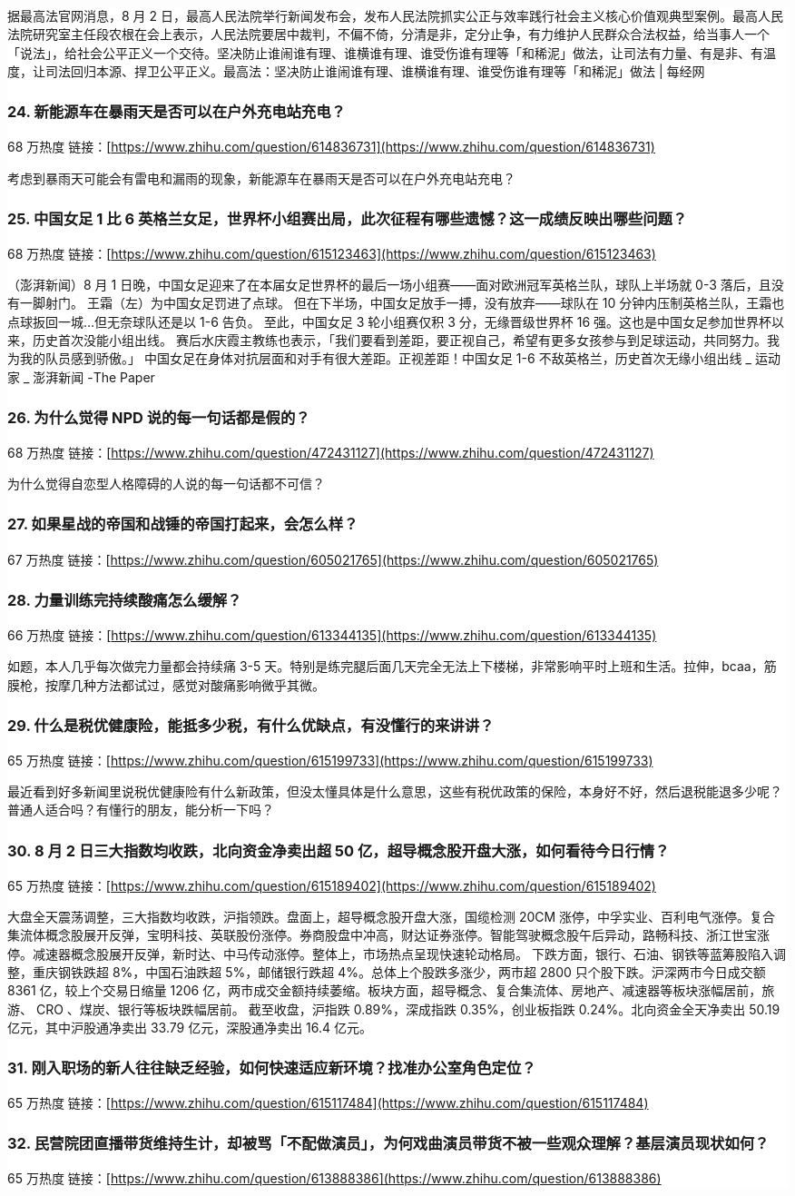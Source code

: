 据最高法官网消息，8 月 2 日，最高人民法院举行新闻发布会，发布人民法院抓实公正与效率践行社会主义核心价值观典型案例。最高人民法院研究室主任段农根在会上表示，人民法院要居中裁判，不偏不倚，分清是非，定分止争，有力维护人民群众合法权益，给当事人一个「说法」，给社会公平正义一个交待。坚决防止谁闹谁有理、谁横谁有理、谁受伤谁有理等「和稀泥」做法，让司法有力量、有是非、有温度，让司法回归本源、捍卫公平正义。最高法：坚决防止谁闹谁有理、谁横谁有理、谁受伤谁有理等「和稀泥」做法 | 每经网

### 24. 新能源车在暴雨天是否可以在户外充电站充电？
68 万热度 链接：[https://www.zhihu.com/question/614836731](https://www.zhihu.com/question/614836731)

考虑到暴雨天可能会有雷电和漏雨的现象，新能源车在暴雨天是否可以在户外充电站充电？

### 25. 中国女足 1 比 6 英格兰女足，世界杯小组赛出局，此次征程有哪些遗憾？这一成绩反映出哪些问题？
68 万热度 链接：[https://www.zhihu.com/question/615123463](https://www.zhihu.com/question/615123463)

（澎湃新闻）8 月 1 日晚，中国女足迎来了在本届女足世界杯的最后一场小组赛——面对欧洲冠军英格兰队，球队上半场就 0-3 落后，且没有一脚射门。 王霜（左）为中国女足罚进了点球。 但在下半场，中国女足放手一搏，没有放弃——球队在 10 分钟内压制英格兰队，王霜也点球扳回一城…但无奈球队还是以 1-6 告负。 至此，中国女足 3 轮小组赛仅积 3 分，无缘晋级世界杯 16 强。这也是中国女足参加世界杯以来，历史首次没能小组出线。 赛后水庆霞主教练也表示，「我们要看到差距，要正视自己，希望有更多女孩参与到足球运动，共同努力。我为我的队员感到骄傲。」 中国女足在身体对抗层面和对手有很大差距。正视差距！中国女足 1-6 不敌英格兰，历史首次无缘小组出线 _ 运动家 _ 澎湃新闻 -The Paper

### 26. 为什么觉得 NPD 说的每一句话都是假的？
68 万热度 链接：[https://www.zhihu.com/question/472431127](https://www.zhihu.com/question/472431127)

为什么觉得自恋型人格障碍的人说的每一句话都不可信？

### 27. 如果星战的帝国和战锤的帝国打起来，会怎么样？
67 万热度 链接：[https://www.zhihu.com/question/605021765](https://www.zhihu.com/question/605021765)



### 28. 力量训练完持续酸痛怎么缓解？
66 万热度 链接：[https://www.zhihu.com/question/613344135](https://www.zhihu.com/question/613344135)

如题，本人几乎每次做完力量都会持续痛 3-5 天。特别是练完腿后面几天完全无法上下楼梯，非常影响平时上班和生活。拉伸，bcaa，筋膜枪，按摩几种方法都试过，感觉对酸痛影响微乎其微。

### 29. 什么是税优健康险，能抵多少税，有什么优缺点，有没懂行的来讲讲？
65 万热度 链接：[https://www.zhihu.com/question/615199733](https://www.zhihu.com/question/615199733)

最近看到好多新闻里说税优健康险有什么新政策，但没太懂具体是什么意思，这些有税优政策的保险，本身好不好，然后退税能退多少呢？普通人适合吗？有懂行的朋友，能分析一下吗？

### 30. 8 月 2 日三大指数均收跌，北向资金净卖出超 50 亿，超导概念股开盘大涨，如何看待今日行情？
65 万热度 链接：[https://www.zhihu.com/question/615189402](https://www.zhihu.com/question/615189402)

大盘全天震荡调整，三大指数均收跌，沪指领跌。盘面上，超导概念股开盘大涨，国缆检测 20CM 涨停，中孚实业、百利电气涨停。复合集流体概念股展开反弹，宝明科技、英联股份涨停。券商股盘中冲高，财达证券涨停。智能驾驶概念股午后异动，路畅科技、浙江世宝涨停。减速器概念股展开反弹，新时达、中马传动涨停。整体上，市场热点呈现快速轮动格局。 下跌方面，银行、石油、钢铁等蓝筹股陷入调整，重庆钢铁跌超 8%，中国石油跌超 5%，邮储银行跌超 4%。总体上个股跌多涨少，两市超 2800 只个股下跌。沪深两市今日成交额 8361 亿，较上个交易日缩量 1206 亿，两市成交金额持续萎缩。板块方面，超导概念、复合集流体、房地产、减速器等板块涨幅居前，旅游、 CRO 、煤炭、银行等板块跌幅居前。 截至收盘，沪指跌 0.89%，深成指跌 0.35%，创业板指跌 0.24%。北向资金全天净卖出 50.19 亿元，其中沪股通净卖出 33.79 亿元，深股通净卖出 16.4 亿元。

### 31. 刚入职场的新人往往缺乏经验，如何快速适应新环境？找准办公室角色定位？
65 万热度 链接：[https://www.zhihu.com/question/615117484](https://www.zhihu.com/question/615117484)



### 32. 民营院团直播带货维持生计，却被骂「不配做演员」，为何戏曲演员带货不被一些观众理解？基层演员现状如何？
65 万热度 链接：[https://www.zhihu.com/question/613888386](https://www.zhihu.com/question/613888386)
